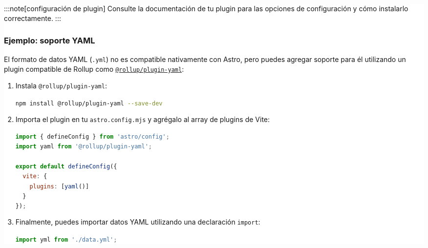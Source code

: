 
 :::note[configuración de plugin]
Consulte la documentación de tu plugin para las opciones de configuración y cómo instalarlo correctamente.
:::

### Ejemplo: soporte YAML

El formato de datos YAML (`.yml`) no es compatible nativamente con Astro, pero puedes agregar soporte para él utilizando un plugin compatible de Rollup como [`@rollup/plugin-yaml`](https://www.npmjs.com/package/@rollup/plugin-yaml):

1. Instala `@rollup/plugin-yaml`:

    ```bash
    npm install @rollup/plugin-yaml --save-dev
    ```

2. Importa el plugin en tu `astro.config.mjs` y agrégalo al array de plugins de Vite:


    ```js title="astro.config.mjs" ins={2,5-7}
    import { defineConfig } from 'astro/config';
    import yaml from '@rollup/plugin-yaml';

    export default defineConfig({
      vite: {
        plugins: [yaml()]
      }
    });
    ```

3. Finalmente, puedes importar datos YAML utilizando una declaración `import`:

    ```js
    import yml from './data.yml';
    ```
